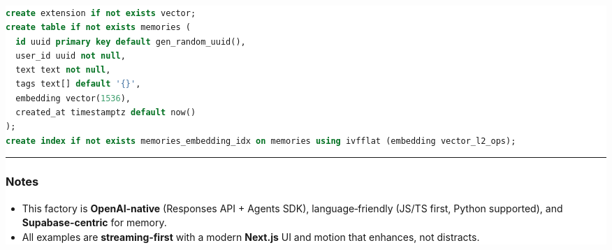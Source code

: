 ```sql
create extension if not exists vector;
create table if not exists memories (
  id uuid primary key default gen_random_uuid(),
  user_id uuid not null,
  text text not null,
  tags text[] default '{}',
  embedding vector(1536),
  created_at timestamptz default now()
);
create index if not exists memories_embedding_idx on memories using ivfflat (embedding vector_l2_ops);
```

---

### Notes

* This factory is **OpenAI‑native** (Responses API + Agents SDK), language‑friendly (JS/TS first, Python supported), and **Supabase‑centric** for memory.
* All examples are **streaming‑first** with a modern **Next.js** UI and motion that enhances, not distracts.
